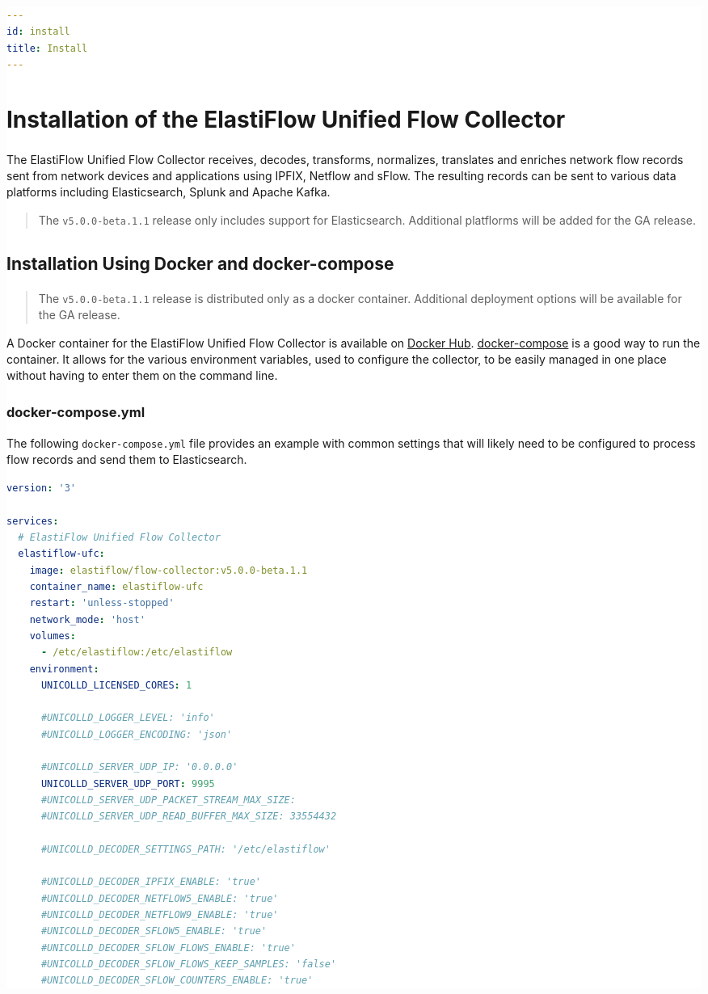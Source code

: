 ```yaml
---
id: install
title: Install
---
```


# Installation of the ElastiFlow Unified Flow Collector

The ElastiFlow Unified Flow Collector receives, decodes, transforms, normalizes, translates and enriches network flow records sent from network devices and applications using IPFIX, Netflow and sFlow. The resulting records can be sent to various data platforms including Elasticsearch, Splunk and Apache Kafka.

> The `v5.0.0-beta.1.1` release only includes support for Elasticsearch. Additional platflorms will be added for the GA release.

## Installation Using Docker and docker-compose

> The `v5.0.0-beta.1.1` release is distributed only as a docker container. Additional deployment options will be available for the GA release.

A Docker container for the ElastiFlow Unified Flow Collector is available on [Docker Hub](https://hub.docker.com/r/elastiflow/flow-collector). [docker-compose](https://docs.docker.com/compose/) is a good way to run the container. It allows for the various environment variables, used to configure the collector, to be easily managed in one place without having to enter them on the command line.

### docker-compose.yml

The following `docker-compose.yml` file provides an example with common settings that will likely need to be configured to process flow records and send them to Elasticsearch.

```yaml
version: '3'

services:
  # ElastiFlow Unified Flow Collector
  elastiflow-ufc:
    image: elastiflow/flow-collector:v5.0.0-beta.1.1
    container_name: elastiflow-ufc
    restart: 'unless-stopped'
    network_mode: 'host'
    volumes:
      - /etc/elastiflow:/etc/elastiflow
    environment:
      UNICOLLD_LICENSED_CORES: 1

      #UNICOLLD_LOGGER_LEVEL: 'info'
      #UNICOLLD_LOGGER_ENCODING: 'json'

      #UNICOLLD_SERVER_UDP_IP: '0.0.0.0'
      UNICOLLD_SERVER_UDP_PORT: 9995
      #UNICOLLD_SERVER_UDP_PACKET_STREAM_MAX_SIZE: 
      #UNICOLLD_SERVER_UDP_READ_BUFFER_MAX_SIZE: 33554432

      #UNICOLLD_DECODER_SETTINGS_PATH: '/etc/elastiflow'

      #UNICOLLD_DECODER_IPFIX_ENABLE: 'true'
      #UNICOLLD_DECODER_NETFLOW5_ENABLE: 'true'
      #UNICOLLD_DECODER_NETFLOW9_ENABLE: 'true'
      #UNICOLLD_DECODER_SFLOW5_ENABLE: 'true'
      #UNICOLLD_DECODER_SFLOW_FLOWS_ENABLE: 'true'
      #UNICOLLD_DECODER_SFLOW_FLOWS_KEEP_SAMPLES: 'false'
      #UNICOLLD_DECODER_SFLOW_COUNTERS_ENABLE: 'true'
```